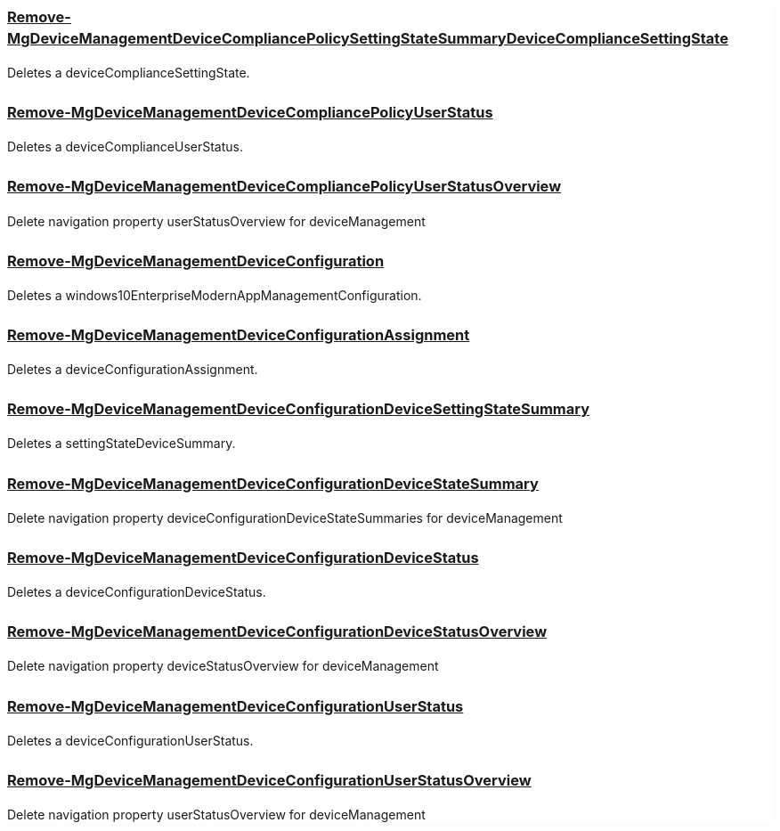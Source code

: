 ### [Remove-MgDeviceManagementDeviceCompliancePolicySettingStateSummaryDeviceComplianceSettingState](Remove-MgDeviceManagementDeviceCompliancePolicySettingStateSummaryDeviceComplianceSettingState.md)
Deletes a deviceComplianceSettingState.

### [Remove-MgDeviceManagementDeviceCompliancePolicyUserStatus](Remove-MgDeviceManagementDeviceCompliancePolicyUserStatus.md)
Deletes a deviceComplianceUserStatus.

### [Remove-MgDeviceManagementDeviceCompliancePolicyUserStatusOverview](Remove-MgDeviceManagementDeviceCompliancePolicyUserStatusOverview.md)
Delete navigation property userStatusOverview for deviceManagement

### [Remove-MgDeviceManagementDeviceConfiguration](Remove-MgDeviceManagementDeviceConfiguration.md)
Deletes a windows10EnterpriseModernAppManagementConfiguration.

### [Remove-MgDeviceManagementDeviceConfigurationAssignment](Remove-MgDeviceManagementDeviceConfigurationAssignment.md)
Deletes a deviceConfigurationAssignment.

### [Remove-MgDeviceManagementDeviceConfigurationDeviceSettingStateSummary](Remove-MgDeviceManagementDeviceConfigurationDeviceSettingStateSummary.md)
Deletes a settingStateDeviceSummary.

### [Remove-MgDeviceManagementDeviceConfigurationDeviceStateSummary](Remove-MgDeviceManagementDeviceConfigurationDeviceStateSummary.md)
Delete navigation property deviceConfigurationDeviceStateSummaries for deviceManagement

### [Remove-MgDeviceManagementDeviceConfigurationDeviceStatus](Remove-MgDeviceManagementDeviceConfigurationDeviceStatus.md)
Deletes a deviceConfigurationDeviceStatus.

### [Remove-MgDeviceManagementDeviceConfigurationDeviceStatusOverview](Remove-MgDeviceManagementDeviceConfigurationDeviceStatusOverview.md)
Delete navigation property deviceStatusOverview for deviceManagement

### [Remove-MgDeviceManagementDeviceConfigurationUserStatus](Remove-MgDeviceManagementDeviceConfigurationUserStatus.md)
Deletes a deviceConfigurationUserStatus.

### [Remove-MgDeviceManagementDeviceConfigurationUserStatusOverview](Remove-MgDeviceManagementDeviceConfigurationUserStatusOverview.md)
Delete navigation property userStatusOverview for deviceManagement
